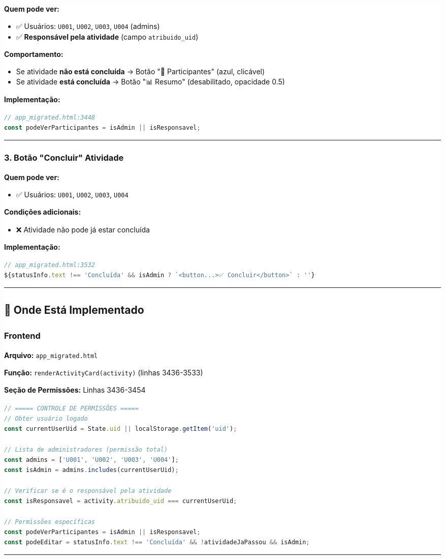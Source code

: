 **Quem pode ver:**
- ✅ Usuários: `U001`, `U002`, `U003`, `U004` (admins)
- ✅ **Responsável pela atividade** (campo `atribuido_uid`)

**Comportamento:**
- Se atividade **não está concluída** → Botão "👥 Participantes" (azul, clicável)
- Se atividade **está concluída** → Botão "📊 Resumo" (desabilitado, opacidade 0.5)

**Implementação:**
```javascript
// app_migrated.html:3448
const podeVerParticipantes = isAdmin || isResponsavel;
```

---

### 3. **Botão "Concluir" Atividade**

**Quem pode ver:**
- ✅ Usuários: `U001`, `U002`, `U003`, `U004`

**Condições adicionais:**
- ❌ Atividade não pode já estar concluída

**Implementação:**
```javascript
// app_migrated.html:3532
${statusInfo.text !== 'Concluída' && isAdmin ? `<button...>✅ Concluir</button>` : ''}
```

---

## 📍 Onde Está Implementado

### Frontend

**Arquivo:** `app_migrated.html`

**Função:** `renderActivityCard(activity)` (linhas 3436-3533)

**Seção de Permissões:** Linhas 3436-3454

```javascript
// ===== CONTROLE DE PERMISSÕES =====
// Obter usuário logado
const currentUserUid = State.uid || localStorage.getItem('uid');

// Lista de administradores (permissão total)
const admins = ['U001', 'U002', 'U003', 'U004'];
const isAdmin = admins.includes(currentUserUid);

// Verificar se é o responsável pela atividade
const isResponsavel = activity.atribuido_uid === currentUserUid;

// Permissões específicas
const podeVerParticipantes = isAdmin || isResponsavel;
const podeEditar = statusInfo.text !== 'Concluída' && !atividadeJaPassou && isAdmin;
```

---